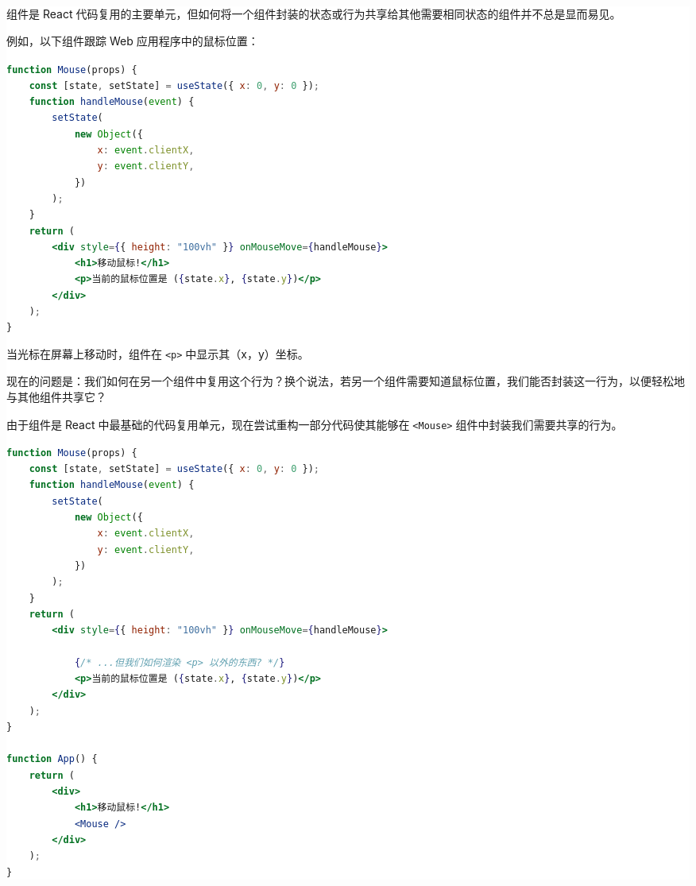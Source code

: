组件是 React 代码复用的主要单元，但如何将一个组件封装的状态或行为共享给其他需要相同状态的组件并不总是显而易见。

例如，以下组件跟踪 Web 应用程序中的鼠标位置：

```jsx
function Mouse(props) {
    const [state, setState] = useState({ x: 0, y: 0 });
    function handleMouse(event) {
        setState(
            new Object({
                x: event.clientX,
                y: event.clientY,
            })
        );
    }
    return (
        <div style={{ height: "100vh" }} onMouseMove={handleMouse}>
            <h1>移动鼠标!</h1>
            <p>当前的鼠标位置是 ({state.x}, {state.y})</p>
        </div>
    );
}
```

当光标在屏幕上移动时，组件在 `<p>` 中显示其（x，y）坐标。

现在的问题是：我们如何在另一个组件中复用这个行为？换个说法，若另一个组件需要知道鼠标位置，我们能否封装这一行为，以便轻松地与其他组件共享它？

由于组件是 React 中最基础的代码复用单元，现在尝试重构一部分代码使其能够在 `<Mouse>` 组件中封装我们需要共享的行为。

```jsx
function Mouse(props) {
    const [state, setState] = useState({ x: 0, y: 0 });
    function handleMouse(event) {
        setState(
            new Object({
                x: event.clientX,
                y: event.clientY,
            })
        );
    }
    return (
        <div style={{ height: "100vh" }} onMouseMove={handleMouse}>

            {/* ...但我们如何渲染 <p> 以外的东西? */}
            <p>当前的鼠标位置是 ({state.x}, {state.y})</p>
        </div>
    );
}

function App() {
    return (
        <div>
            <h1>移动鼠标!</h1>
            <Mouse />
        </div>
    );
}
```
